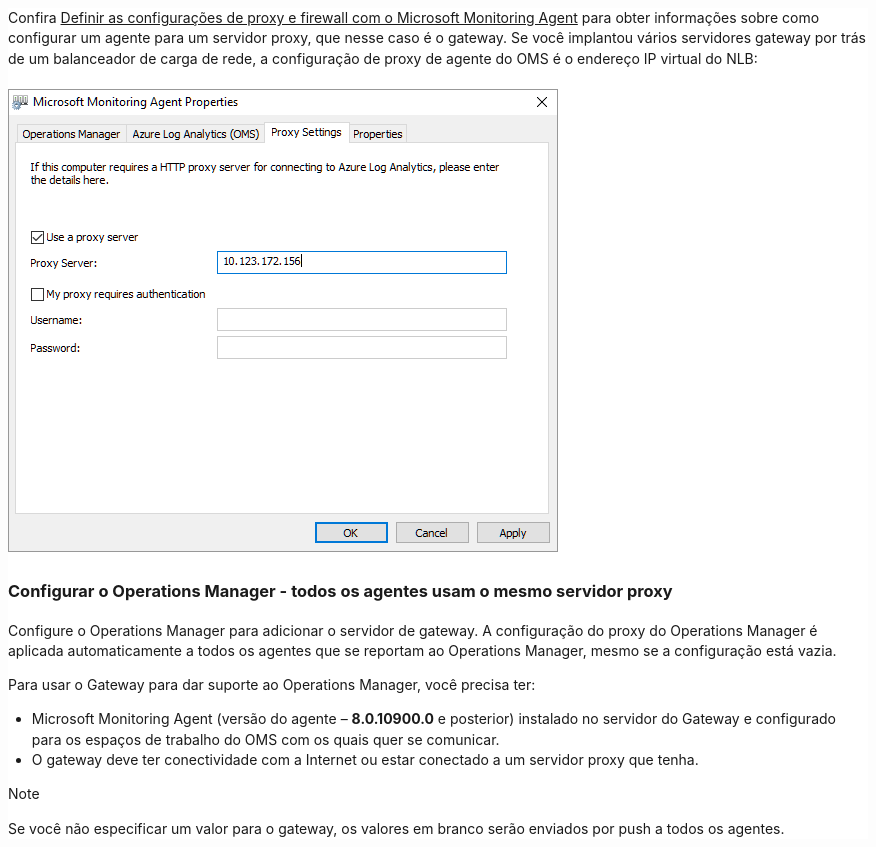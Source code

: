 Confira [Definir as configurações de proxy e firewall com o Microsoft Monitoring Agent](log-analytics-proxy-firewall.md) para obter informações sobre como configurar um agente para um servidor proxy, que nesse caso é o gateway.  Se você implantou vários servidores gateway por trás de um balanceador de carga de rede, a configuração de proxy de agente do OMS é o endereço IP virtual do NLB:<br><br> ![Propriedades do Microsoft Monitoring Agent – Configurações de Proxy](./media/log-analytics-oms-gateway/nlb04.png)

### <a name="configure-operations-manager---all-agents-use-the-same-proxy-server"></a>Configurar o Operations Manager - todos os agentes usam o mesmo servidor proxy
Configure o Operations Manager para adicionar o servidor de gateway.  A configuração do proxy do Operations Manager é aplicada automaticamente a todos os agentes que se reportam ao Operations Manager, mesmo se a configuração está vazia.

Para usar o Gateway para dar suporte ao Operations Manager, você precisa ter:

* Microsoft Monitoring Agent (versão do agente – **8.0.10900.0** e posterior) instalado no servidor do Gateway e configurado para os espaços de trabalho do OMS com os quais quer se comunicar.
* O gateway deve ter conectividade com a Internet ou estar conectado a um servidor proxy que tenha.

> [!NOTE]
> Se você não especificar um valor para o gateway, os valores em branco serão enviados por push a todos os agentes.

